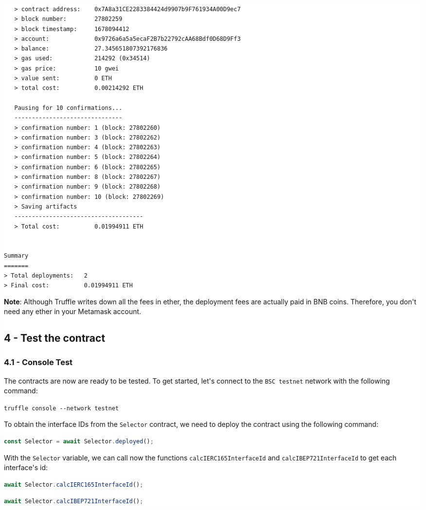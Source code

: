 ```
   > contract address:    0x7A8a31CE2283384424d9907b9F761934A00D9ec7
   > block number:        27802259
   > block timestamp:     1678094412
   > account:             0x9726a6a5a5ecaF2B7b22792cAA68Bdf0D68D9Ff3
   > balance:             27.345651807392176836
   > gas used:            214292 (0x34514)
   > gas price:           10 gwei
   > value sent:          0 ETH
   > total cost:          0.00214292 ETH

   Pausing for 10 confirmations...
   -------------------------------
   > confirmation number: 1 (block: 27802260)
   > confirmation number: 3 (block: 27802262)
   > confirmation number: 4 (block: 27802263)
   > confirmation number: 5 (block: 27802264)
   > confirmation number: 6 (block: 27802265)
   > confirmation number: 8 (block: 27802267)
   > confirmation number: 9 (block: 27802268)
   > confirmation number: 10 (block: 27802269)
   > Saving artifacts
   -------------------------------------
   > Total cost:          0.01994911 ETH


Summary
=======
> Total deployments:   2
> Final cost:          0.01994911 ETH
```

**Note**: Although Truffle writes down all the fees in ether, the deployment fees are actually paid in BNB coins. Therefore, you don't need any ether in your Metamask account.

## 4 - Test the contract

### 4.1 - Console Test

The contracts are now are ready to be tested. To get started, let's connect to the `BSC testnet` network with the following command:
```
truffle console --network testnet
```

To obtain the interface IDs from the `Selector` contract, we need to deploy the contract using the following command:
```js
const Selector = await Selector.deployed();
```

With the `Selector` variable, we can call now the functions `calcIERC165InterfaceId` and `calcIBEP721InterfaceId` to get each interface's id:
```js
await Selector.calcIERC165InterfaceId();
```
```js
await Selector.calcIBEP721InterfaceId();
```
